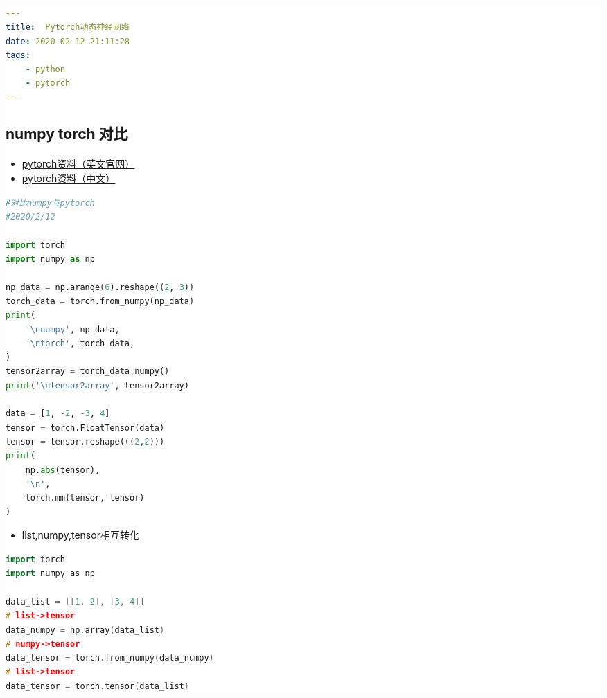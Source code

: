 ```yaml
---
title:  Pytorch动态神经网络
date: 2020-02-12 21:11:28
tags:
	- python
	- pytorch
---
```

## numpy torch 对比
- [pytorch资料（英文官网）](https://pytorch.org/docs/stable/index.html)
- [pytorch资料（中文）](https://pytorch-cn.readthedocs.io/zh/latest/)

```python
#对比numpy与pytorch
#2020/2/12

import torch
import numpy as np

np_data = np.arange(6).reshape((2, 3))
torch_data = torch.from_numpy(np_data)
print(
    '\nnumpy', np_data,
    '\ntorch', torch_data,
)
tensor2array = torch_data.numpy()
print('\ntensor2array', tensor2array)

data = [1, -2, -3, 4]
tensor = torch.FloatTensor(data)
tensor = tensor.reshape(((2,2)))
print(
    np.abs(tensor),
    '\n',
    torch.mm(tensor, tensor)
)
```
- list,numpy,tensor相互转化
```cpp
import torch
import numpy as np

data_list = [[1, 2], [3, 4]]
# list->tensor
data_numpy = np.array(data_list)
# numpy->tensor
data_tensor = torch.from_numpy(data_numpy)
# list->tensor
data_tensor = torch.tensor(data_list)
```
